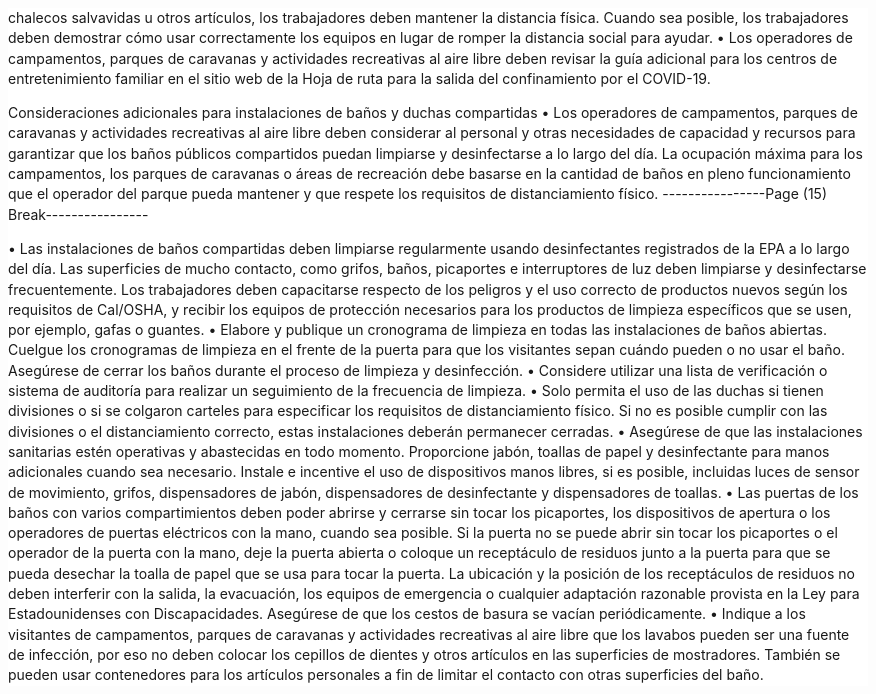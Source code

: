 chalecos salvavidas u otros artículos, los trabajadores deben mantener la 
distancia física. Cuando sea posible, los trabajadores deben demostrar 
cómo usar correctamente los equipos en lugar de romper la distancia 
social para ayudar. 
• Los operadores de campamentos, parques de caravanas y actividades 
recreativas al aire libre deben revisar la guía adicional para los centros de 
entretenimiento familiar en el sitio web de la Hoja de ruta para la salida 
del confinamiento por el COVID-19. 
 
 
Consideraciones adicionales para 
instalaciones de baños y duchas 
compartidas 
• Los operadores de campamentos, parques de caravanas y actividades 
recreativas al aire libre deben considerar al personal y otras necesidades 
de capacidad y recursos para garantizar que los baños públicos 
compartidos puedan limpiarse y desinfectarse a lo largo del día. La 
ocupación máxima para los campamentos, los parques de caravanas o 
áreas de recreación debe basarse en la cantidad de baños en pleno 
funcionamiento que el operador del parque pueda mantener y que 
respete los requisitos de distanciamiento físico. 
----------------Page (15) Break----------------
                                                                    
• Las instalaciones de baños compartidas deben limpiarse regularmente 
usando desinfectantes registrados de la EPA a lo largo del día. Las 
superficies de mucho contacto, como grifos, baños, picaportes e 
interruptores de luz deben limpiarse y desinfectarse frecuentemente. Los 
trabajadores deben capacitarse respecto de los peligros y el uso correcto 
de productos nuevos según los requisitos de Cal/OSHA, y recibir los 
equipos de protección necesarios para los productos de limpieza 
específicos que se usen, por ejemplo, gafas o guantes. 
• Elabore y publique un cronograma de limpieza en todas las instalaciones 
de baños abiertas. Cuelgue los cronogramas de limpieza en el frente de la 
puerta  para  que  los  visitantes  sepan  cuándo  pueden  o  no  usar  el  baño. 
Asegúrese   de   cerrar   los   baños   durante   el   proceso   de   limpieza   y 
desinfección. 
• Considere utilizar una lista de verificación o sistema de auditoría para 
realizar un seguimiento de la frecuencia de limpieza. 
• Solo permita el uso de las duchas si tienen divisiones o si se colgaron 
carteles para especificar los requisitos de distanciamiento físico. Si no es 
posible cumplir con las divisiones o el distanciamiento correcto, estas 
instalaciones deberán permanecer cerradas. 
• Asegúrese de que las instalaciones sanitarias estén operativas y 
abastecidas en todo momento. Proporcione jabón, toallas de papel y 
desinfectante para manos adicionales cuando sea necesario. Instale e 
incentive el uso de dispositivos manos libres, si es posible, incluidas luces de 
sensor de movimiento, grifos, dispensadores de jabón, dispensadores de 
desinfectante y dispensadores de toallas. 
• Las puertas de los baños con varios compartimientos deben poder abrirse 
y cerrarse sin tocar los picaportes, los dispositivos de apertura o los 
operadores de puertas eléctricos con la mano, cuando sea posible. Si la 
puerta no se puede abrir sin tocar los picaportes o el operador de la 
puerta con la mano, deje la puerta abierta o coloque un receptáculo de 
residuos junto a la puerta para que se pueda desechar la toalla de papel 
que se usa para tocar la puerta. La ubicación y la posición de los 
receptáculos de residuos no deben interferir con la salida, la evacuación, 
los equipos de emergencia o cualquier adaptación razonable provista en 
la Ley para Estadounidenses con Discapacidades. Asegúrese de que los 
cestos de basura se vacían periódicamente. 
• Indique a los visitantes de campamentos, parques de caravanas y 
actividades recreativas al aire libre que los lavabos pueden ser una fuente 
de infección, por eso no deben colocar los cepillos de dientes y otros 
artículos en las superficies de mostradores. También se pueden usar 
contenedores para los artículos personales a fin de limitar el contacto con 
otras superficies del baño. 